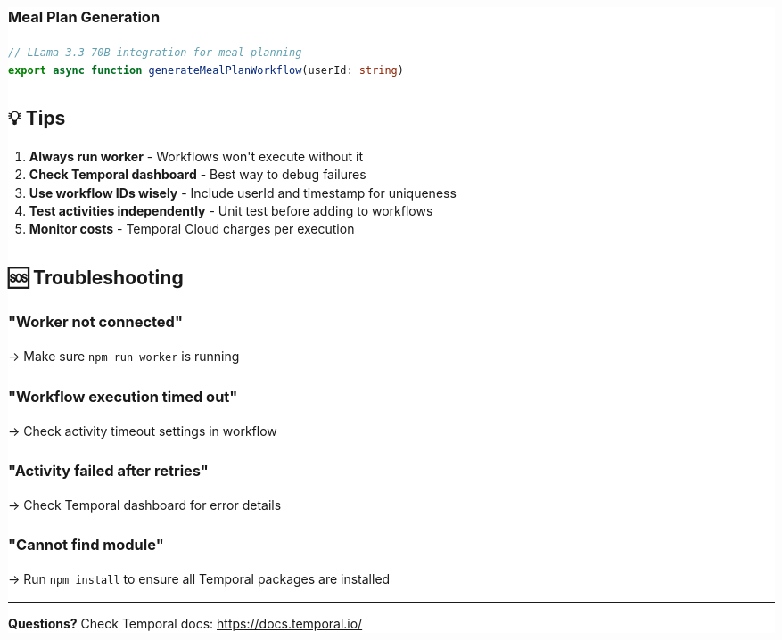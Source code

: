 ### Meal Plan Generation
```typescript
// LLama 3.3 70B integration for meal planning
export async function generateMealPlanWorkflow(userId: string)
```

## 💡 Tips

1. **Always run worker** - Workflows won't execute without it
2. **Check Temporal dashboard** - Best way to debug failures
3. **Use workflow IDs wisely** - Include userId and timestamp for uniqueness
4. **Test activities independently** - Unit test before adding to workflows
5. **Monitor costs** - Temporal Cloud charges per execution

## 🆘 Troubleshooting

### "Worker not connected"
→ Make sure `npm run worker` is running

### "Workflow execution timed out"
→ Check activity timeout settings in workflow

### "Activity failed after retries"
→ Check Temporal dashboard for error details

### "Cannot find module"
→ Run `npm install` to ensure all Temporal packages are installed

---

**Questions?** Check Temporal docs: https://docs.temporal.io/
